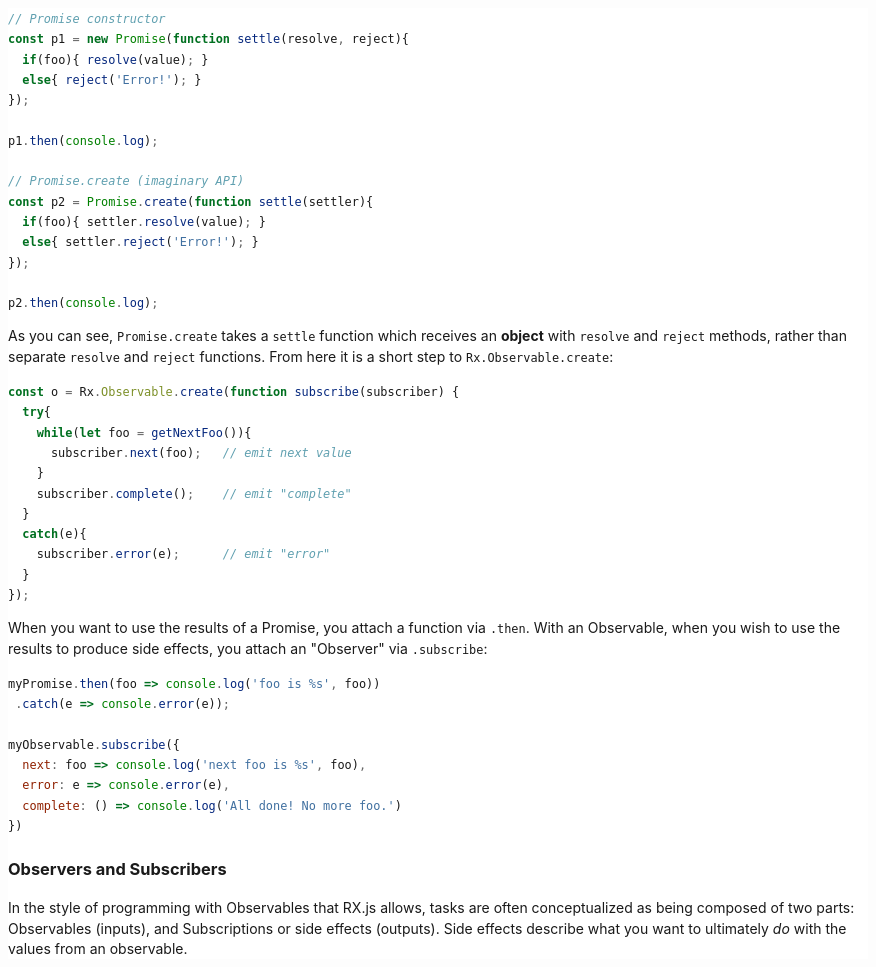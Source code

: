 ```js
// Promise constructor
const p1 = new Promise(function settle(resolve, reject){
  if(foo){ resolve(value); }
  else{ reject('Error!'); } 
});

p1.then(console.log);

// Promise.create (imaginary API)
const p2 = Promise.create(function settle(settler){
  if(foo){ settler.resolve(value); }
  else{ settler.reject('Error!'); } 
});

p2.then(console.log);
```

As you can see, `Promise.create` takes a `settle` function which receives an **object** with `resolve` and `reject` methods, rather than separate `resolve` and `reject` functions. From here it is a short step to `Rx.Observable.create`:

```js
const o = Rx.Observable.create(function subscribe(subscriber) {
  try{
    while(let foo = getNextFoo()){
      subscriber.next(foo);   // emit next value 
    }
    subscriber.complete();    // emit "complete"
  }
  catch(e){
    subscriber.error(e);      // emit "error"
  }
});
```

When you want to use the results of a Promise, you attach a function via `.then`. With an Observable, when you wish to use the results to produce side effects, you attach an "Observer" via `.subscribe`:

```js
myPromise.then(foo => console.log('foo is %s', foo))
 .catch(e => console.error(e));

myObservable.subscribe({
  next: foo => console.log('next foo is %s', foo),
  error: e => console.error(e),
  complete: () => console.log('All done! No more foo.')
})
```

### Observers and Subscribers

In the style of programming with Observables that RX.js allows, tasks are often conceptualized as being composed of two parts: Observables (inputs), and Subscriptions or side effects (outputs). Side effects describe what you want to ultimately *do* with the values from an observable.
